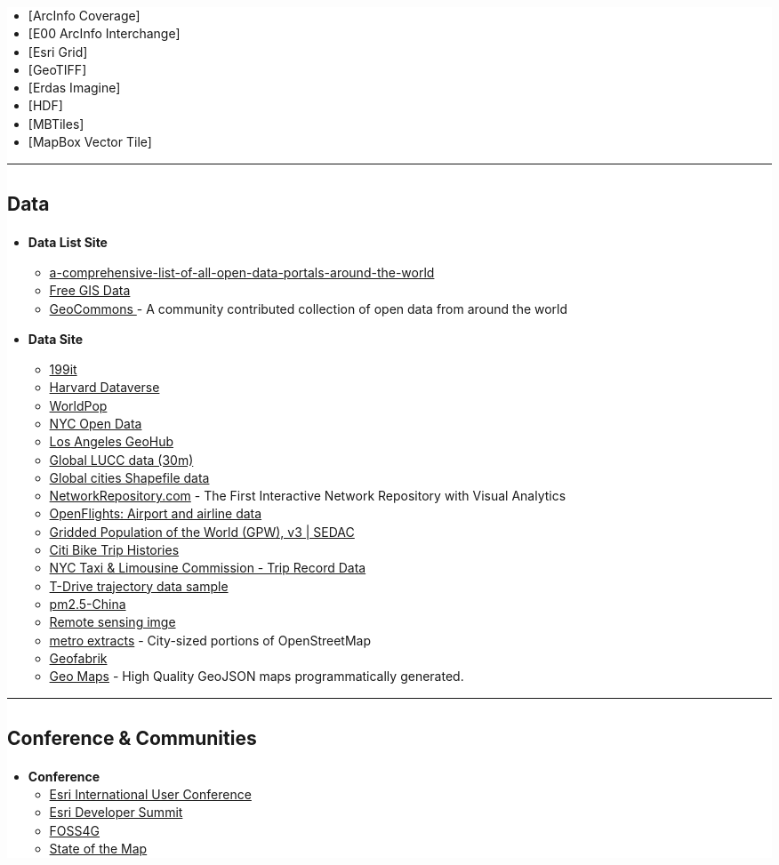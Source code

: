 - [ArcInfo Coverage]
- [E00 ArcInfo Interchange]
- [Esri Grid]
- [GeoTIFF]
- [Erdas Imagine]
- [HDF]
- [MBTiles]
- [MapBox Vector Tile]

----
## Data
- **Data List Site**
    - [a-comprehensive-list-of-all-open-data-portals-around-the-world](https://www.opendatasoft.com/a-comprehensive-list-of-all-open-data-portals-around-the-world/)
    - [Free GIS Data](http://freegisdata.rtwilson.com/)
    - [GeoCommons ](http://geocommons.com/) - A community contributed collection of open data from around the world

- **Data Site**
    - [199it](http://hao.199it.com/)
    - [Harvard Dataverse](https://dataverse.harvard.edu/)
    - [WorldPop](http://www.worldpop.org.uk/)
    - [NYC Open Data](https://nycopendata.socrata.com/)
    - [Los Angeles GeoHub](http://geohub.lacity.org/)
    - [Global LUCC data (30m)](http://data.ess.tsinghua.edu.cn/)
    - [Global cities Shapefile data](http://download.bbbike.org/osm/bbbike/)
    - [NetworkRepository.com](http://networkrepository.com/index.php) - The First Interactive Network Repository with Visual Analytics
    - [OpenFlights: Airport and airline data](http://openflights.org/data.html)
    - [Gridded Population of the World (GPW), v3 | SEDAC](http://sedac.ciesin.columbia.edu/data/collection/gpw-v3)
    - [Citi Bike Trip Histories](https://www.citibikenyc.com/system-data)
    - [NYC Taxi & Limousine Commission - Trip Record Data](http://www.nyc.gov/html/tlc/html/about/trip_record_data.shtml)
    - [T-Drive trajectory data sample](http://research.microsoft.com/apps/pubs/default.aspx?id=152883)
    - [pm2.5-China](http://www.pm25.in/)
    - [Remote sensing imge](http://earthexplorer.usgs.gov/)
    - [metro extracts](https://mapzen.com/data/metro-extracts/) - City-sized portions of OpenStreetMap
    - [Geofabrik](http://download.geofabrik.de/)
    - [Geo Maps](https://github.com/simonepri/geo-maps) - High Quality GeoJSON maps programmatically generated.

----
## Conference & Communities
- **Conference**
    - [Esri International User Conference](http://www.esri.com/events/user-conference)
    - [Esri Developer Summit](http://www.esri.com/events/devsummit)
    - [FOSS4G](http://foss4g.org/)
    - [State of the Map](https://stateofthemap.org/)
